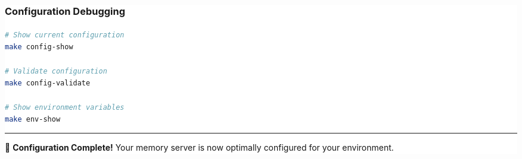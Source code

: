 ### Configuration Debugging

```bash
# Show current configuration
make config-show

# Validate configuration
make config-validate

# Show environment variables
make env-show
```

---

🎯 **Configuration Complete!** Your memory server is now optimally configured for your environment.
